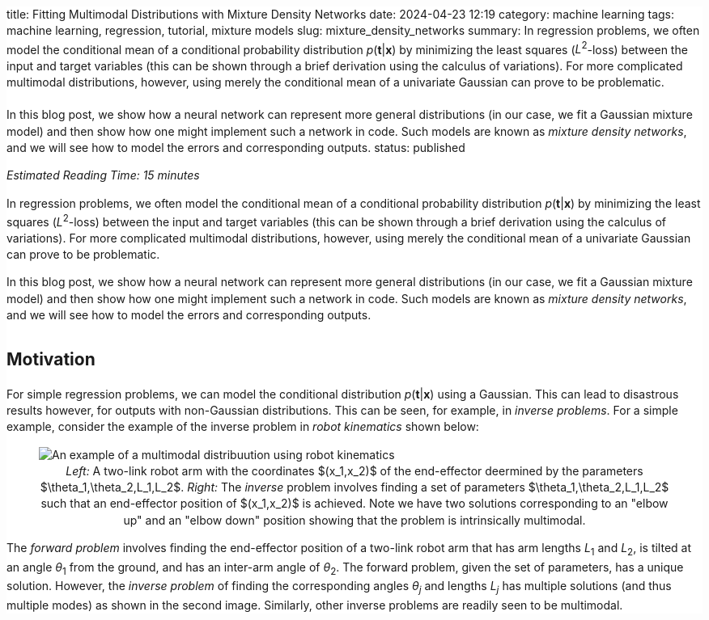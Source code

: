 title: Fitting Multimodal Distributions with Mixture Density Networks
date: 2024-04-23 12:19
category: machine learning
tags: machine learning, regression, tutorial, mixture models
slug: mixture_density_networks
summary: In regression problems, we often model the conditional mean of a conditional probability distribution $p(\textbf{t}|\textbf{x})$ by minimizing the least squares ($L^2$-loss) between the input and target variables (this can be shown through a brief derivation using the calculus of variations). For more complicated multimodal distributions, however, using merely the conditional mean of a univariate Gaussian can prove to be problematic. <br /> <br /> In this blog post, we show how a neural network can represent more general distributions (in our case, we fit a Gaussian mixture model) and then show how one might implement such a network in code. Such models are known as *mixture density networks*, and we will see how to model the errors and corresponding outputs. 
status: published


*Estimated Reading Time: 15 minutes*

In regression problems, we often model the conditional mean of a conditional probability distribution $p(\textbf{t}|\textbf{x})$ by minimizing the
least squares ($L^2$-loss) between the input and target variables (this can be shown through a brief derivation using the calculus of variations).
For more complicated multimodal distributions, however, using merely the conditional mean of a univariate Gaussian can prove to be problematic. 

In this blog post, we show how a neural network can represent more general distributions (in our case, we fit a Gaussian mixture model) and then 
show how one might implement such a network in code. Such models are known as *mixture density networks*, and we will see how to model the errors
and corresponding outputs. 

## Motivation

For simple regression problems, we can model the conditional distribution $p(\textbf{t}|\textbf{x})$ using a Gaussian. This can lead to disastrous
results however, for outputs with non-Gaussian distributions. This can be seen, for example, in *inverse problems*. For a simple example, consider 
the example of the inverse problem in *robot kinematics* shown below: 

<figure markdown="span">
<img src="/images/2.mixture_density_networks/2_robot_arm.png" alt = "An example of a multimodal distribuution using robot kinematics" style="width: 50%;"/>
<figcaption style="text-align: center;"> 
<i>Left:</i> A two-link robot arm with the coordinates $(x_1,x_2)$ of the end-effector deermined by the parameters $\theta_1,\theta_2,L_1,L_2$. 
<i>Right:</i> The <i>inverse</i> problem involves finding a set of parameters $\theta_1,\theta_2,L_1,L_2$ such that an end-effector position of $(x_1,x_2)$ 
is achieved. Note we have two solutions corresponding to an "elbow up" and an "elbow down" position showing that the problem is intrinsically multimodal.
</figcaption>
</figure>

The *forward problem* involves finding the end-effector position of a two-link robot arm that has arm lengths $L_1$ and $L_2$, 
is tilted at an angle $\theta_1$ from the ground, and has an inter-arm angle of $\theta_2$. The forward problem, given the set of
parameters, has a unique solution. However, the *inverse problem* of finding the corresponding angles $\theta_j$ and lengths $L_j$ 
has multiple solutions (and thus multiple modes) as shown in the second image. Similarly, other inverse problems are readily seen 
to be multimodal.
